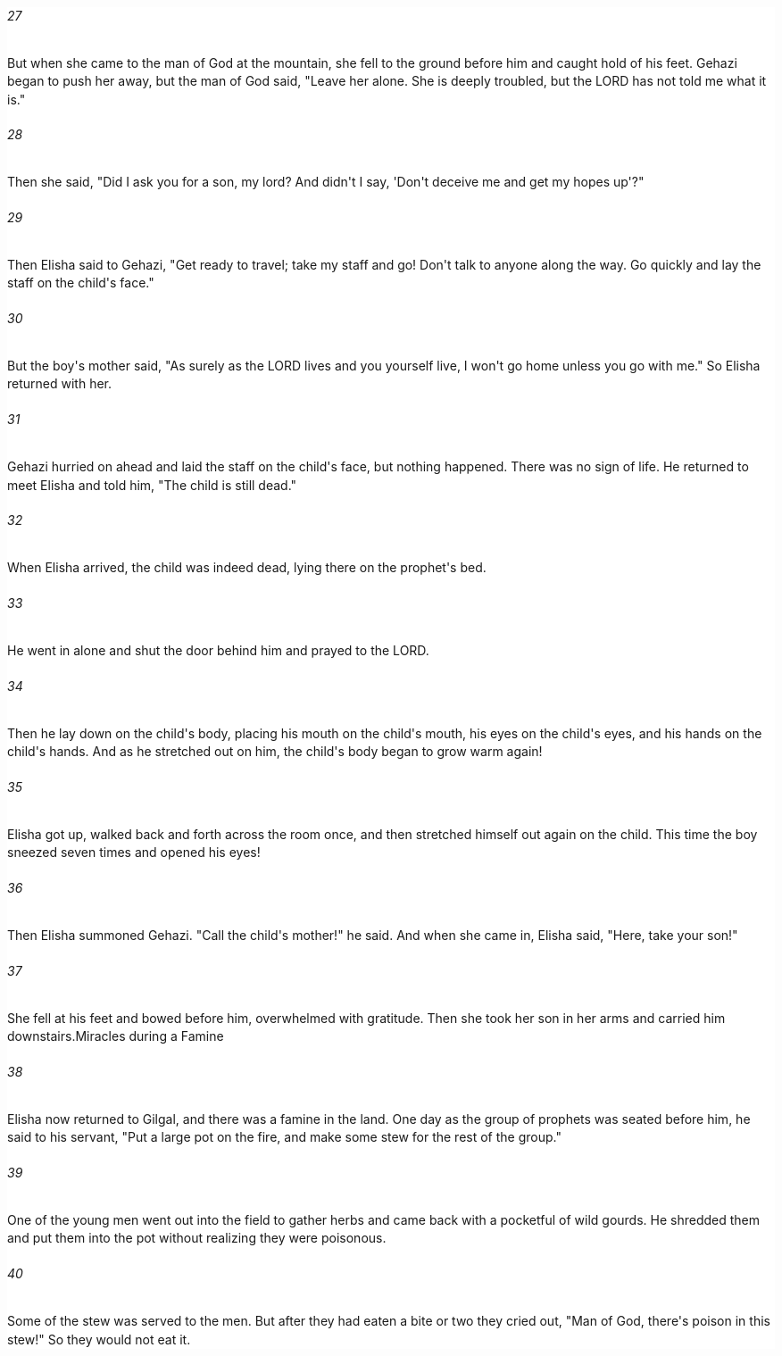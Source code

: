 ###### 27 
But when she came to the man of God at the mountain, she fell to the ground before him and caught hold of his feet. Gehazi began to push her away, but the man of God said, "Leave her alone. She is deeply troubled, but the LORD has not told me what it is." 

###### 28 
Then she said, "Did I ask you for a son, my lord? And didn't I say, 'Don't deceive me and get my hopes up'?" 

###### 29 
Then Elisha said to Gehazi, "Get ready to travel; take my staff and go! Don't talk to anyone along the way. Go quickly and lay the staff on the child's face." 

###### 30 
But the boy's mother said, "As surely as the LORD lives and you yourself live, I won't go home unless you go with me." So Elisha returned with her. 

###### 31 
Gehazi hurried on ahead and laid the staff on the child's face, but nothing happened. There was no sign of life. He returned to meet Elisha and told him, "The child is still dead." 

###### 32 
When Elisha arrived, the child was indeed dead, lying there on the prophet's bed. 

###### 33 
He went in alone and shut the door behind him and prayed to the LORD. 

###### 34 
Then he lay down on the child's body, placing his mouth on the child's mouth, his eyes on the child's eyes, and his hands on the child's hands. And as he stretched out on him, the child's body began to grow warm again! 

###### 35 
Elisha got up, walked back and forth across the room once, and then stretched himself out again on the child. This time the boy sneezed seven times and opened his eyes! 

###### 36 
Then Elisha summoned Gehazi. "Call the child's mother!" he said. And when she came in, Elisha said, "Here, take your son!" 

###### 37 
She fell at his feet and bowed before him, overwhelmed with gratitude. Then she took her son in her arms and carried him downstairs.Miracles during a Famine 

###### 38 
Elisha now returned to Gilgal, and there was a famine in the land. One day as the group of prophets was seated before him, he said to his servant, "Put a large pot on the fire, and make some stew for the rest of the group." 

###### 39 
One of the young men went out into the field to gather herbs and came back with a pocketful of wild gourds. He shredded them and put them into the pot without realizing they were poisonous. 

###### 40 
Some of the stew was served to the men. But after they had eaten a bite or two they cried out, "Man of God, there's poison in this stew!" So they would not eat it. 

